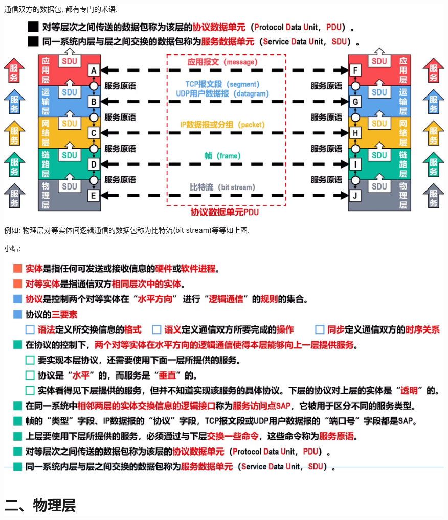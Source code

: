 通信双方的数据包, 都有专门的术语.

![](assets/Pasted%20image%2020230412231334.png)

例如: 物理层对等实体间逻辑通信的数据包称为比特流(bit stream)等等如上图.

小结:

![](assets/Pasted%20image%2020230412231942.png)

# 二、物理层
